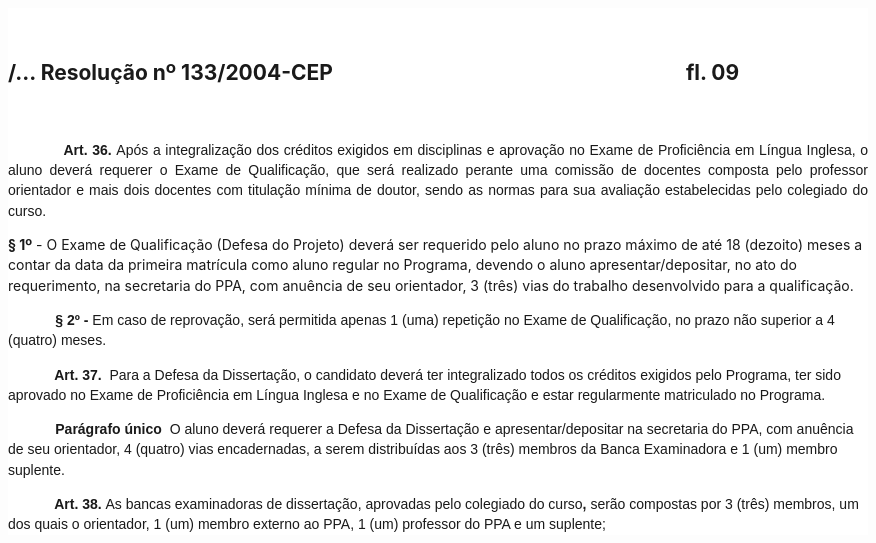 <p class=MsoNormal><![if !supportEmptyParas]>&nbsp;<![endif]><o:p></o:p></p>

<h2 style='margin-left:0cm'>/... Resolução nº 133/2004-CEP<span
style='mso-tab-count:7'>                                                                       </span>fl.
09</h2>

<p class=MsoNormal style='text-align:justify;text-indent:35.45pt'><span
style='font-family:Arial;mso-bidi-font-family:"Times New Roman"'><![if !supportEmptyParas]>&nbsp;<![endif]><o:p></o:p></span></p>

<p class=MsoNormal style='text-align:justify'><b style='mso-bidi-font-weight:
normal'><span style='font-family:Arial;mso-bidi-font-family:"Times New Roman"'><span
style='mso-tab-count:1'>            </span>Art. 36. </span></b><span
style='font-family:Arial;mso-bidi-font-family:"Times New Roman"'>Após a
integralização dos créditos exigidos em disciplinas e aprovação no Exame de
Proficiência em Língua Inglesa, o aluno deverá requerer o Exame de
Qualificação, que será realizado perante uma comissão de docentes composta pelo
professor orientador e mais dois docentes com titulação mínima de doutor,<b
style='mso-bidi-font-weight:normal'> </b>sendo as normas para sua avaliação
estabelecidas pelo colegiado do curso.<o:p></o:p></span></p>

<p class=MsoBodyTextIndent2><b style='mso-bidi-font-weight:normal'>§ 1º</b> - O
Exame de Qualificação (Defesa do Projeto) deverá ser requerido pelo aluno no
prazo máximo de até 18 (dezoito) meses a contar da data da primeira matrícula
como aluno regular no Programa, devendo o aluno apresentar/depositar, no ato do
requerimento, na secretaria do PPA, com anuência de seu orientador, 3 (três)
vias do trabalho desenvolvido para a qualificação.</p>

<p class=BodyText21 style='text-indent:35.45pt'><b style='mso-bidi-font-weight:
normal'><span style='font-family:Arial;mso-bidi-font-family:"Times New Roman"'>§
2º - </span></b><span style='font-family:Arial;mso-bidi-font-family:"Times New Roman"'>Em
caso de reprovação, será permitida apenas 1 (uma) repetição no Exame de
Qualificação, no prazo não superior a 4 (quatro) meses.<o:p></o:p></span></p>

<p class=BodyText21><b style='mso-bidi-font-weight:normal'><span
style='font-family:Arial;mso-bidi-font-family:"Times New Roman"'><span
style='mso-tab-count:1'>            </span>Art. 37.<span style="mso-spacerun:
yes">  </span></span></b><span style='font-family:Arial;mso-bidi-font-family:
"Times New Roman"'>Para a Defesa da Dissertação, o candidato deverá ter
integralizado todos os créditos exigidos pelo Programa, ter sido aprovado no
Exame de Proficiência em Língua Inglesa e no Exame de Qualificação e estar
regularmente matriculado no Programa.<o:p></o:p></span></p>

<p class=BodyText21 style='text-indent:35.45pt'><b style='mso-bidi-font-weight:
normal'><span style='font-family:Arial;mso-bidi-font-family:"Times New Roman"'>Parágrafo
único</span></b><span style='font-family:Arial;mso-bidi-font-family:"Times New Roman"'>
 O aluno deverá requerer a Defesa da Dissertação e apresentar/depositar na
secretaria do PPA, com anuência de seu orientador, 4 (quatro) vias
encadernadas, a serem distribuídas aos 3 (três) membros da Banca Examinadora e
1 (um) membro suplente.<o:p></o:p></span></p>

<p class=BodyText21><b style='mso-bidi-font-weight:normal'><span
style='font-family:Arial;mso-bidi-font-family:"Times New Roman"'><span
style='mso-tab-count:1'>            </span>Art. 38. </span></b><span
style='font-family:Arial;mso-bidi-font-family:"Times New Roman"'>As bancas
examinadoras de dissertação, aprovadas pelo colegiado do curso<b
style='mso-bidi-font-weight:normal'>, </b>serão compostas por 3 (três) membros,
um dos quais o orientador, 1 (um) membro externo ao PPA, 1 (um) professor do
PPA e um suplente;<o:p></o:p></span></p>
